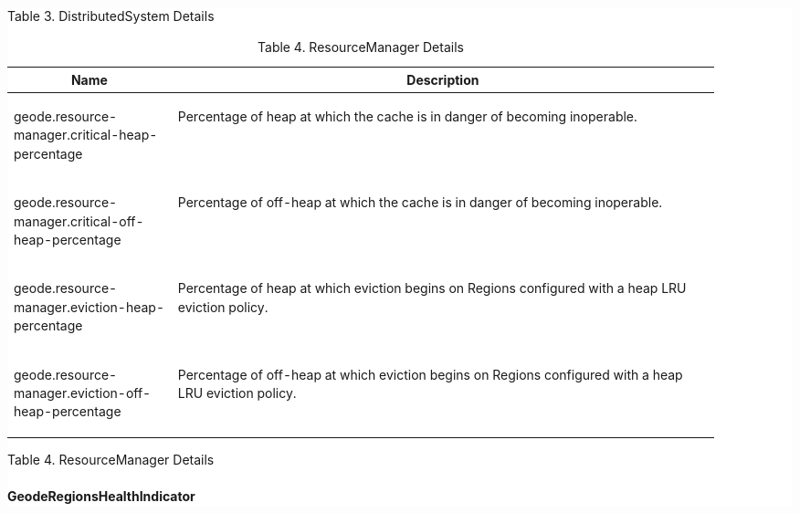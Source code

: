 Table 3. DistributedSystem Details

<table class="tableblock frame-all grid-all" style="width: 90%;">
<caption>Table 4. ResourceManager Details</caption>
<colgroup>
<col style="width: 23%" />
<col style="width: 76%" />
</colgroup>
<thead>
<tr class="header">
<th class="tableblock halign-center valign-top">Name</th>
<th class="tableblock halign-left valign-top">Description</th>
</tr>
</thead>
<tbody>
<tr class="odd">
<td
class="tableblock halign-center valign-top"><p>geode.resource-manager.critical-heap-percentage</p></td>
<td class="tableblock halign-left valign-top"><p>Percentage of heap at
which the cache is in danger of becoming inoperable.</p></td>
</tr>
<tr class="even">
<td
class="tableblock halign-center valign-top"><p>geode.resource-manager.critical-off-heap-percentage</p></td>
<td class="tableblock halign-left valign-top"><p>Percentage of off-heap
at which the cache is in danger of becoming inoperable.</p></td>
</tr>
<tr class="odd">
<td
class="tableblock halign-center valign-top"><p>geode.resource-manager.eviction-heap-percentage</p></td>
<td class="tableblock halign-left valign-top"><p>Percentage of heap at
which eviction begins on Regions configured with a heap LRU eviction
policy.</p></td>
</tr>
<tr class="even">
<td
class="tableblock halign-center valign-top"><p>geode.resource-manager.eviction-off-heap-percentage</p></td>
<td class="tableblock halign-left valign-top"><p>Percentage of off-heap
at which eviction begins on Regions configured with a heap LRU eviction
policy.</p></td>
</tr>
</tbody>
</table>

Table 4. ResourceManager Details

#### GeodeRegionsHealthIndicator
